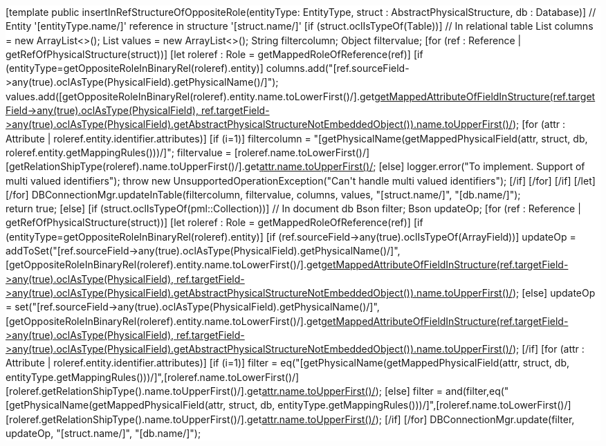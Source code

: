  [template public insertInRefStructureOfOppositeRole(entityType: EntityType, struct : AbstractPhysicalStructure, db : Database)]
  	// Entity '[entityType.name/]' reference in structure '[struct.name/]'
 	[if (struct.oclIsTypeOf(Table))]
 	// In relational table
 	List<String> columns = new ArrayList<>();
 	List<Object> values = new ArrayList<>();
 	String filtercolumn; 
 	Object filtervalue;
 		[for (ref : Reference | getRefOfPhysicalStructure(struct))]
 		[let roleref : Role = getMappedRoleOfReference(ref)]
 			[if (entityType=getOppositeRoleInBinaryRel(roleref).entity)]
 	columns.add("[ref.sourceField->any(true).oclAsType(PhysicalField).getPhysicalName()/]");
 	values.add([getOppositeRoleInBinaryRel(roleref).entity.name.toLowerFirst()/].get[getMappedAttributeOfFieldInStructure(ref.targetField->any(true).oclAsType(PhysicalField), ref.targetField->any(true).oclAsType(PhysicalField).getAbstractPhysicalStructureNotEmbeddedObject()).name.toUpperFirst()/]());
 			[for (attr : Attribute | roleref.entity.identifier.attributes)]
 						[if (i=1)]
 	filtercolumn = "[getPhysicalName(getMappedPhysicalField(attr, struct, db, roleref.entity.getMappingRules()))/]";
 	filtervalue = [roleref.name.toLowerFirst()/][getRelationShipType(roleref).name.toUpperFirst()/].get[attr.name.toUpperFirst()/]();
 						[else]
 	logger.error("To implement. Support of multi valued identifiers");
 	throw new UnsupportedOperationException("Can't handle multi valued identifiers");
 						[/if]
 			[/for]
 			[/if]
 		[/let]
 		[/for]
 	DBConnectionMgr.updateInTable(filtercolumn, filtervalue, columns, values, "[struct.name/]", "[db.name/]");					
 	return true;
 	[else]
 		[if (struct.oclIsTypeOf(pml::Collection))]
 	// In document db
 	Bson filter;
 	Bson updateOp;
 			[for (ref : Reference | getRefOfPhysicalStructure(struct))]
 				[let roleref : Role = getMappedRoleOfReference(ref)]
 				[if (entityType=getOppositeRoleInBinaryRel(roleref).entity)]
 					[if (ref.sourceField->any(true).oclIsTypeOf(ArrayField))]
 	updateOp = addToSet("[ref.sourceField->any(true).oclAsType(PhysicalField).getPhysicalName()/]",[getOppositeRoleInBinaryRel(roleref).entity.name.toLowerFirst()/].get[getMappedAttributeOfFieldInStructure(ref.targetField->any(true).oclAsType(PhysicalField), ref.targetField->any(true).oclAsType(PhysicalField).getAbstractPhysicalStructureNotEmbeddedObject()).name.toUpperFirst()/]());
 					[else]
 	updateOp = set("[ref.sourceField->any(true).oclAsType(PhysicalField).getPhysicalName()/]",[getOppositeRoleInBinaryRel(roleref).entity.name.toLowerFirst()/].get[getMappedAttributeOfFieldInStructure(ref.targetField->any(true).oclAsType(PhysicalField), ref.targetField->any(true).oclAsType(PhysicalField).getAbstractPhysicalStructureNotEmbeddedObject()).name.toUpperFirst()/]());
 					[/if]
 					[for (attr : Attribute | roleref.entity.identifier.attributes)]
 						[if (i=1)]
 	filter = eq("[getPhysicalName(getMappedPhysicalField(attr, struct, db, entityType.getMappingRules()))/]",[roleref.name.toLowerFirst()/][roleref.getRelationShipType().name.toUpperFirst()/].get[attr.name.toUpperFirst()/]());
 						[else]
 	filter = and(filter,eq("[getPhysicalName(getMappedPhysicalField(attr, struct, db, entityType.getMappingRules()))/]",[roleref.name.toLowerFirst()/][roleref.getRelationShipType().name.toUpperFirst()/].get[attr.name.toUpperFirst()/]());
 						[/if]
 					[/for]
 	DBConnectionMgr.update(filter, updateOp, "[struct.name/]", "[db.name/]");